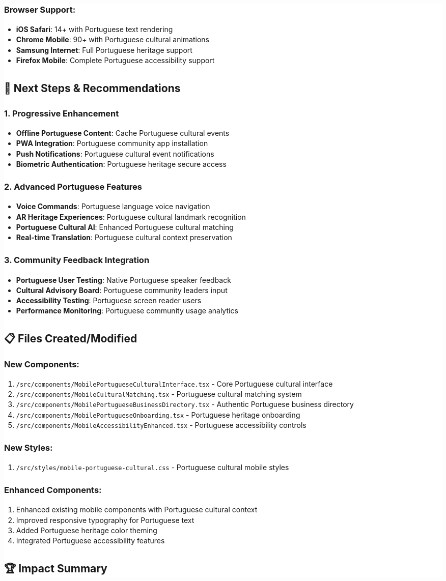 ### Browser Support:
- **iOS Safari**: 14+ with Portuguese text rendering
- **Chrome Mobile**: 90+ with Portuguese cultural animations
- **Samsung Internet**: Full Portuguese heritage support
- **Firefox Mobile**: Complete Portuguese accessibility support

## 🎯 Next Steps & Recommendations

### 1. Progressive Enhancement
- **Offline Portuguese Content**: Cache Portuguese cultural events
- **PWA Integration**: Portuguese community app installation
- **Push Notifications**: Portuguese cultural event notifications
- **Biometric Authentication**: Portuguese heritage secure access

### 2. Advanced Portuguese Features
- **Voice Commands**: Portuguese language voice navigation
- **AR Heritage Experiences**: Portuguese cultural landmark recognition  
- **Portuguese Cultural AI**: Enhanced Portuguese cultural matching
- **Real-time Translation**: Portuguese cultural context preservation

### 3. Community Feedback Integration
- **Portuguese User Testing**: Native Portuguese speaker feedback
- **Cultural Advisory Board**: Portuguese community leaders input
- **Accessibility Testing**: Portuguese screen reader users
- **Performance Monitoring**: Portuguese community usage analytics

## 📋 Files Created/Modified

### New Components:
1. `/src/components/MobilePortugueseCulturalInterface.tsx` - Core Portuguese cultural interface
2. `/src/components/MobileCulturalMatching.tsx` - Portuguese cultural matching system
3. `/src/components/MobilePortugueseBusinessDirectory.tsx` - Authentic Portuguese business directory
4. `/src/components/MobilePortugueseOnboarding.tsx` - Portuguese heritage onboarding
5. `/src/components/MobileAccessibilityEnhanced.tsx` - Portuguese accessibility controls

### New Styles:
1. `/src/styles/mobile-portuguese-cultural.css` - Portuguese cultural mobile styles

### Enhanced Components:
1. Enhanced existing mobile components with Portuguese cultural context
2. Improved responsive typography for Portuguese text
3. Added Portuguese heritage color theming
4. Integrated Portuguese accessibility features

## 🏆 Impact Summary

